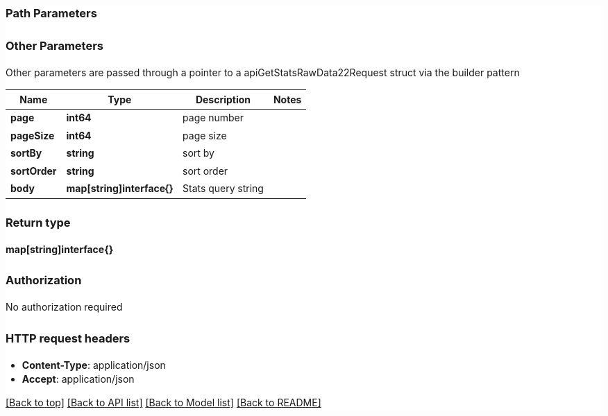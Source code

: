 ### Path Parameters



### Other Parameters

Other parameters are passed through a pointer to a apiGetStatsRawData22Request struct via the builder pattern


Name | Type | Description  | Notes
------------- | ------------- | ------------- | -------------
 **page** | **int64** | page number | 
 **pageSize** | **int64** | page size | 
 **sortBy** | **string** | sort by | 
 **sortOrder** | **string** | sort order | 
 **body** | **map[string]interface{}** | Stats query string | 

### Return type

**map[string]interface{}**

### Authorization

No authorization required

### HTTP request headers

- **Content-Type**: application/json
- **Accept**: application/json

[[Back to top]](#) [[Back to API list]](../README.md#documentation-for-api-endpoints)
[[Back to Model list]](../README.md#documentation-for-models)
[[Back to README]](../README.md)

